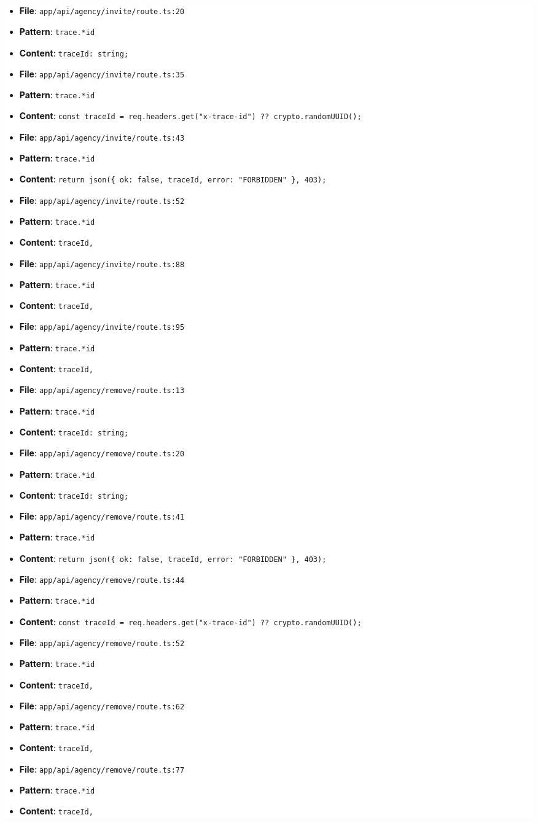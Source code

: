 
- **File**: `app/api/agency/invite/route.ts:20`
- **Pattern**: `trace.*id`
- **Content**: `traceId: string;`


- **File**: `app/api/agency/invite/route.ts:35`
- **Pattern**: `trace.*id`
- **Content**: `const traceId = req.headers.get("x-trace-id") ?? crypto.randomUUID();`


- **File**: `app/api/agency/invite/route.ts:43`
- **Pattern**: `trace.*id`
- **Content**: `return json({ ok: false, traceId, error: "FORBIDDEN" }, 403);`


- **File**: `app/api/agency/invite/route.ts:52`
- **Pattern**: `trace.*id`
- **Content**: `traceId,`


- **File**: `app/api/agency/invite/route.ts:88`
- **Pattern**: `trace.*id`
- **Content**: `traceId,`


- **File**: `app/api/agency/invite/route.ts:95`
- **Pattern**: `trace.*id`
- **Content**: `traceId,`


- **File**: `app/api/agency/remove/route.ts:13`
- **Pattern**: `trace.*id`
- **Content**: `traceId: string;`


- **File**: `app/api/agency/remove/route.ts:20`
- **Pattern**: `trace.*id`
- **Content**: `traceId: string;`


- **File**: `app/api/agency/remove/route.ts:41`
- **Pattern**: `trace.*id`
- **Content**: `return json({ ok: false, traceId, error: "FORBIDDEN" }, 403);`


- **File**: `app/api/agency/remove/route.ts:44`
- **Pattern**: `trace.*id`
- **Content**: `const traceId = req.headers.get("x-trace-id") ?? crypto.randomUUID();`


- **File**: `app/api/agency/remove/route.ts:52`
- **Pattern**: `trace.*id`
- **Content**: `traceId,`


- **File**: `app/api/agency/remove/route.ts:62`
- **Pattern**: `trace.*id`
- **Content**: `traceId,`


- **File**: `app/api/agency/remove/route.ts:77`
- **Pattern**: `trace.*id`
- **Content**: `traceId,`
